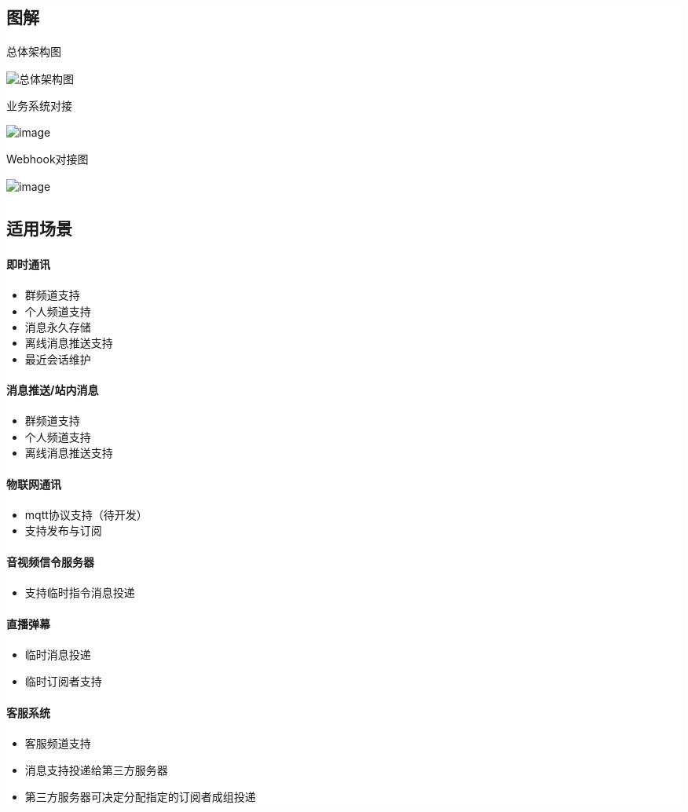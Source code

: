 

图解
---------------

总体架构图

![总体架构图](./docs/architecture/architecture2.png)

业务系统对接

![image](./docs/业务系统对接图.png)


Webhook对接图

![image](./docs/webhook.png)


适用场景
---------------

#### 即时通讯

* 群频道支持
* 个人频道支持
* 消息永久存储
* 离线消息推送支持
* 最近会话维护

#### 消息推送/站内消息

* 群频道支持
* 个人频道支持
* 离线消息推送支持

#### 物联网通讯

* mqtt协议支持（待开发）
* 支持发布与订阅

#### 音视频信令服务器

* 支持临时指令消息投递

#### 直播弹幕

* 临时消息投递

* 临时订阅者支持

#### 客服系统

* 客服频道支持

* 消息支持投递给第三方服务器

* 第三方服务器可决定分配指定的订阅者成组投递

